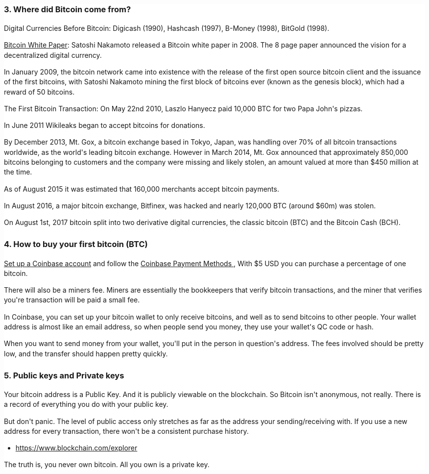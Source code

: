 ### 3. Where did Bitcoin come from?

Digital Currencies Before Bitcoin: Digicash (1990), Hashcash (1997), B-Money (1998), BitGold (1998).

[Bitcoin White Paper](https://bitcoin.org/bitcoin.pdf): Satoshi Nakamoto released a Bitcoin white paper in 2008. The 8 page paper announced the vision for a decentralized digital currency.

In January 2009, the bitcoin network came into existence with the release of the first open source bitcoin client and the issuance of the first bitcoins, with Satoshi Nakamoto mining the first block of bitcoins ever (known as the genesis block), which had a reward of 50 bitcoins.

The First Bitcoin Transaction: On May 22nd 2010, Laszlo Hanyecz paid 10,000 BTC for two Papa John's pizzas.

In June 2011 Wikileaks began to accept bitcoins for donations.

By December 2013, Mt. Gox, a bitcoin exchange based in Tokyo, Japan, was handling over 70% of all bitcoin transactions worldwide, as the world's leading bitcoin exchange. However in March 2014, Mt. Gox announced that approximately 850,000 bitcoins belonging to customers and the company were missing and likely stolen, an amount valued at more than $450 million at the time.

As of August 2015 it was estimated that 160,000 merchants accept bitcoin payments.

In August 2016, a major bitcoin exchange, Bitfinex, was hacked and nearly 120,000 BTC (around $60m) was stolen.

On August 1st, 2017 bitcoin split into two derivative digital currencies, the classic bitcoin (BTC) and the Bitcoin Cash (BCH).

### 4. How to buy your first bitcoin (BTC)

[Set up a Coinbase account](https://www.coinbase.com/join/5341c04e2e00c46d2100006c) and follow the [Coinbase Payment Methods ](https://support.coinbase.com/customer/portal/articles/1148716-payment-methods-for-us-customers), With $5 USD you can purchase a percentage of one bitcoin.

There will also be a miners fee. Miners are essentially the bookkeepers that verify bitcoin transactions, and the miner that verifies you're transaction will be paid a small fee. 

In Coinbase, you can set up your bitcoin wallet to only receive bitcoins, and well as to send bitcoins to other people. Your wallet address is almost like an email address, so when people send you money, they use your wallet's QC code or hash. 

When you want to send money from your wallet, you'll put in the person in question's address. The fees involved should be pretty low, and the transfer should happen pretty quickly.

### 5. Public keys and Private keys

Your bitcoin address is a Public Key. And it is publicly viewable on the blockchain. So Bitcoin isn't anonymous, not really. There is a record of everything you do with your public key. 

But don't panic. The level of public access only stretches as far as the address your sending/receiving with. If you use a new address for every transaction, there won't be a consistent purchase history. 

-   https://www.blockchain.com/explorer

The truth is, you never own bitcoin. All you own is a private key.

